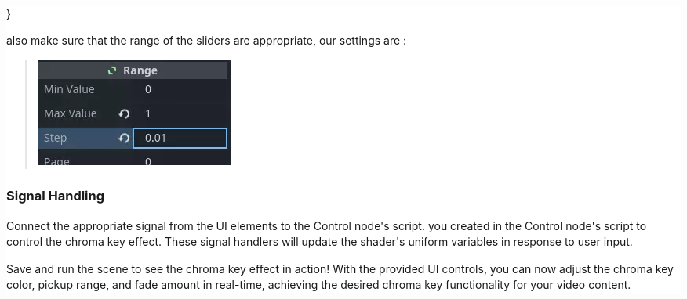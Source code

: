 }

also make sure that the range of the sliders are appropriate, our
settings are :

> ![image](img/slider_range.webp)

### Signal Handling

Connect the appropriate signal from the UI elements to the
<span class="title-ref">Control</span> node's script. you created in the
<span class="title-ref">Control</span> node's script to control the
chroma key effect. These signal handlers will update the shader's
uniform variables in response to user input.

Save and run the scene to see the chroma key effect in action! With the
provided UI controls, you can now adjust the chroma key color, pickup
range, and fade amount in real-time, achieving the desired chroma key
functionality for your video content.
